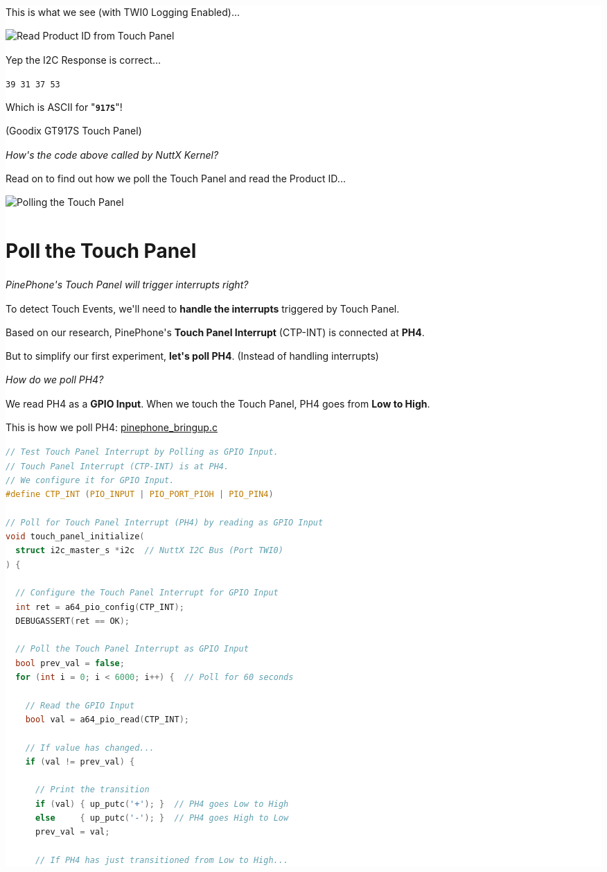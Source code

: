 This is what we see (with TWI0 Logging Enabled)...

![Read Product ID from Touch Panel](https://lupyuen.github.io/images/touch2-code3a.png)

Yep the I2C Response is correct...

```text
39 31 37 53
```

Which is ASCII for "__`917S`__"!

(Goodix GT917S Touch Panel)

_How's the code above called by NuttX Kernel?_

Read on to find out how we poll the Touch Panel and read the Product ID...

![Polling the Touch Panel](https://lupyuen.github.io/images/touch2-code1a.png)

# Poll the Touch Panel

_PinePhone's Touch Panel will trigger interrupts right?_

To detect Touch Events, we'll need to __handle the interrupts__ triggered by Touch Panel.

Based on our research, PinePhone's __Touch Panel Interrupt__ (CTP-INT) is connected at __PH4__.

But to simplify our first experiment, __let's poll PH4__. (Instead of handling interrupts)

_How do we poll PH4?_

We read PH4 as a __GPIO Input__. When we touch the Touch Panel, PH4 goes from __Low to High__.

This is how we poll PH4: [pinephone_bringup.c](https://github.com/lupyuen2/wip-pinephone-nuttx/blob/e249049370d21a988912f2fb95a21514863dfe8a/boards/arm64/a64/pinephone/src/pinephone_bringup.c#L283-L317)

```c
// Test Touch Panel Interrupt by Polling as GPIO Input.
// Touch Panel Interrupt (CTP-INT) is at PH4.
// We configure it for GPIO Input.
#define CTP_INT (PIO_INPUT | PIO_PORT_PIOH | PIO_PIN4)

// Poll for Touch Panel Interrupt (PH4) by reading as GPIO Input
void touch_panel_initialize(
  struct i2c_master_s *i2c  // NuttX I2C Bus (Port TWI0)
) {

  // Configure the Touch Panel Interrupt for GPIO Input
  int ret = a64_pio_config(CTP_INT);
  DEBUGASSERT(ret == OK);

  // Poll the Touch Panel Interrupt as GPIO Input
  bool prev_val = false;
  for (int i = 0; i < 6000; i++) {  // Poll for 60 seconds

    // Read the GPIO Input
    bool val = a64_pio_read(CTP_INT);

    // If value has changed...
    if (val != prev_val) {

      // Print the transition
      if (val) { up_putc('+'); }  // PH4 goes Low to High
      else     { up_putc('-'); }  // PH4 goes High to Low
      prev_val = val;

      // If PH4 has just transitioned from Low to High...
```